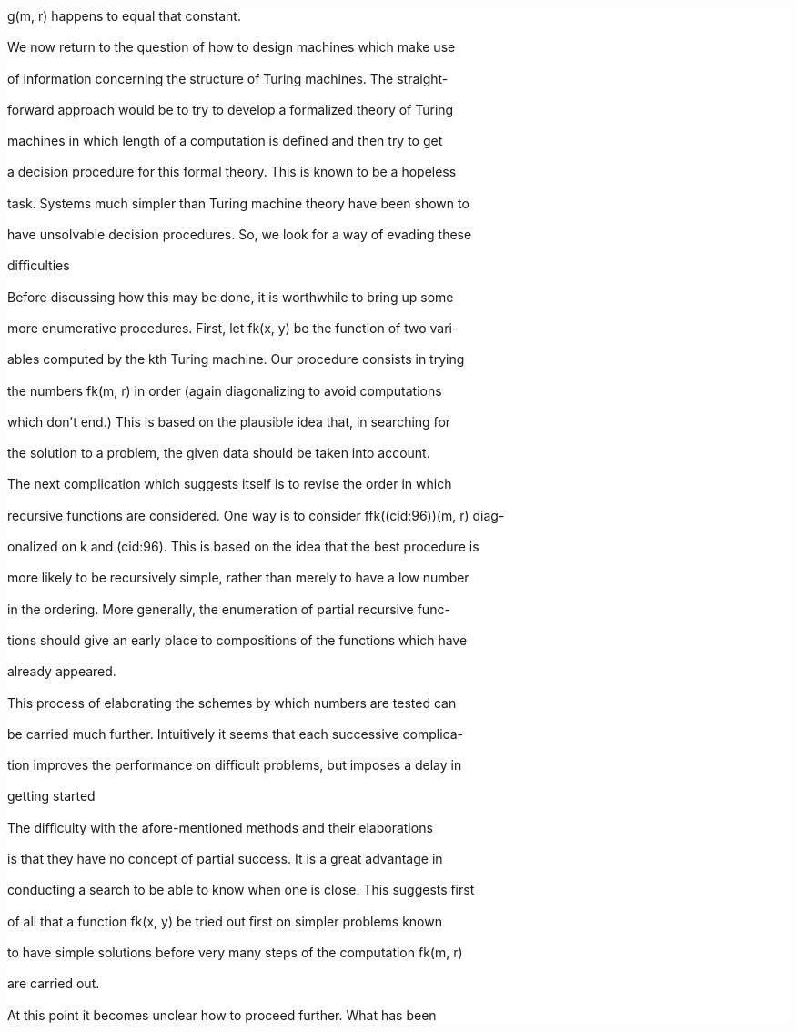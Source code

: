 g(m, r) happens to equal that constant.

We now return to the question of how to design machines which make use

of information concerning the structure of Turing machines. The straight-

forward approach would be to try to develop a formalized theory of Turing

machines in which length of a computation is deﬁned and then try to get

a decision procedure for this formal theory. This is known to be a hopeless

task. Systems much simpler than Turing machine theory have been shown to

have unsolvable decision procedures. So, we look for a way of evading these

diﬃculties

Before discussing how this may be done, it is worthwhile to bring up some

more enumerative procedures. First, let fk(x, y) be the function of two vari-

ables computed by the kth Turing machine. Our procedure consists in trying

the numbers fk(m, r) in order (again diagonalizing to avoid computations

which don’t end.) This is based on the plausible idea that, in searching for

the solution to a problem, the given data should be taken into account.

The next complication which suggests itself is to revise the order in which

recursive functions are considered. One way is to consider ffk((cid:96))(m, r) diag-

onalized on k and (cid:96). This is based on the idea that the best procedure is

more likely to be recursively simple, rather than merely to have a low number

in the ordering. More generally, the enumeration of partial recursive func-

tions should give an early place to compositions of the functions which have

already appeared.

This process of elaborating the schemes by which numbers are tested can

be carried much further. Intuitively it seems that each successive complica-

tion improves the performance on diﬃcult problems, but imposes a delay in

getting started

The diﬃculty with the afore-mentioned methods and their elaborations

is that they have no concept of partial success. It is a great advantage in

conducting a search to be able to know when one is close. This suggests ﬁrst

of all that a function fk(x, y) be tried out ﬁrst on simpler problems known

to have simple solutions before very many steps of the computation fk(m, r)

are carried out.

At this point it becomes unclear how to proceed further. What has been
